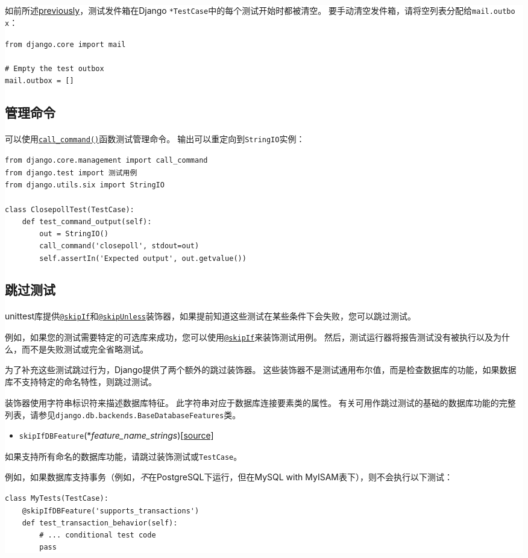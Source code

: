 如前所述[previously](https://yiyibooks.cn/__trs__/xx/Django_1.11.6/topics/testing/tools.html#emptying-test-outbox)，测试发件箱在Django `*TestCase`中的每个测试开始时都被清空。 要手动清空发件箱，请将空列表分配给`mail.outbox`：

```
from django.core import mail

# Empty the test outbox
mail.outbox = []
```



## 管理命令

可以使用[`call_command()`](https://yiyibooks.cn/__trs__/xx/Django_1.11.6/ref/django-admin.html#django.core.management.call_command)函数测试管理命令。 输出可以重定向到`StringIO`实例：

```
from django.core.management import call_command
from django.test import 测试用例
from django.utils.six import StringIO

class ClosepollTest(TestCase):
    def test_command_output(self):
        out = StringIO()
        call_command('closepoll', stdout=out)
        self.assertIn('Expected output', out.getvalue())
```



## 跳过测试

unittest库提供[`@skipIf`](https://docs.python.org/3/library/unittest.html#unittest.skipIf)和[`@skipUnless`](https://docs.python.org/3/library/unittest.html#unittest.skipUnless)装饰器，如果提前知道这些测试在某些条件下会失败，您可以跳过测试。

例如，如果您的测试需要特定的可选库来成功，您可以使用[`@skipIf`](https://docs.python.org/3/library/unittest.html#unittest.skipIf)来装饰测试用例。 然后，测试运行器将报告测试没有被执行以及为什么，而不是失败测试或完全省略测试。

为了补充这些测试跳过行为，Django提供了两个额外的跳过装饰器。 这些装饰器不是测试通用布尔值，而是检查数据库的功能，如果数据库不支持特定的命名特性，则跳过测试。

装饰器使用字符串标识符来描述数据库特征。 此字符串对应于数据库连接要素类的属性。 有关可用作跳过测试的基础的数据库功能的完整列表，请参见`django.db.backends.BaseDatabaseFeatures`类。

- `skipIfDBFeature`(**feature_name_strings*)[[source\]](https://yiyibooks.cn/__trs__/xx/Django_1.11.6/_modules/django/test/testcases.html#skipIfDBFeature)

  

如果支持所有命名的数据库功能，请跳过装饰测试或`TestCase`。

例如，如果数据库支持事务（例如，*不*在PostgreSQL下运行，但在MySQL with MyISAM表下），则不会执行以下测试：

```
class MyTests(TestCase):
    @skipIfDBFeature('supports_transactions')
    def test_transaction_behavior(self):
        # ... conditional test code
        pass
```
